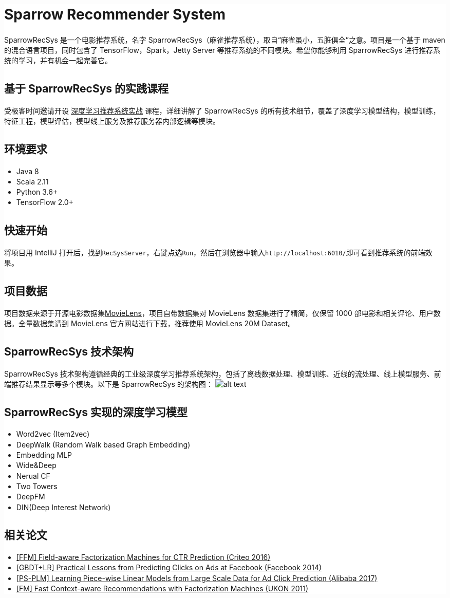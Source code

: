 # Sparrow Recommender System


SparrowRecSys 是一个电影推荐系统，名字 SparrowRecSys（麻雀推荐系统），取自“麻雀虽小，五脏俱全”之意。项目是一个基于 maven 的混合语言项目，同时包含了 TensorFlow，Spark，Jetty Server 等推荐系统的不同模块。希望你能够利用 SparrowRecSys 进行推荐系统的学习，并有机会一起完善它。

## 基于 SparrowRecSys 的实践课程

受极客时间邀请开设 [深度学习推荐系统实战](http://gk.link/a/10lyE) 课程，详细讲解了 SparrowRecSys 的所有技术细节，覆盖了深度学习模型结构，模型训练，特征工程，模型评估，模型线上服务及推荐服务器内部逻辑等模块。

## 环境要求

- Java 8
- Scala 2.11
- Python 3.6+
- TensorFlow 2.0+

## 快速开始

将项目用 IntelliJ 打开后，找到`RecSysServer`，右键点选`Run`，然后在浏览器中输入`http://localhost:6010/`即可看到推荐系统的前端效果。

## 项目数据

项目数据来源于开源电影数据集[MovieLens](https://grouplens.org/datasets/movielens/)，项目自带数据集对 MovieLens 数据集进行了精简，仅保留 1000 部电影和相关评论、用户数据。全量数据集请到 MovieLens 官方网站进行下载，推荐使用 MovieLens 20M Dataset。

## SparrowRecSys 技术架构

SparrowRecSys 技术架构遵循经典的工业级深度学习推荐系统架构，包括了离线数据处理、模型训练、近线的流处理、线上模型服务、前端推荐结果显示等多个模块。以下是 SparrowRecSys 的架构图：
![alt text](https://github.com/wzhe06/SparrowRecSys/raw/master/docs/sparrowrecsysarch.png)

## SparrowRecSys 实现的深度学习模型

- Word2vec (Item2vec)
- DeepWalk (Random Walk based Graph Embedding)
- Embedding MLP
- Wide&Deep
- Nerual CF
- Two Towers
- DeepFM
- DIN(Deep Interest Network)

## 相关论文

- [[FFM] Field-aware Factorization Machines for CTR Prediction (Criteo 2016)](https://github.com/wzhe06/Ad-papers/blob/master/Classic%20CTR%20Prediction/%5BFFM%5D%20Field-aware%20Factorization%20Machines%20for%20CTR%20Prediction%20%28Criteo%202016%29.pdf) <br />
- [[GBDT+LR] Practical Lessons from Predicting Clicks on Ads at Facebook (Facebook 2014)](https://github.com/wzhe06/Ad-papers/blob/master/Classic%20CTR%20Prediction/%5BGBDT%2BLR%5D%20Practical%20Lessons%20from%20Predicting%20Clicks%20on%20Ads%20at%20Facebook%20%28Facebook%202014%29.pdf) <br />
- [[PS-PLM] Learning Piece-wise Linear Models from Large Scale Data for Ad Click Prediction (Alibaba 2017)](https://github.com/wzhe06/Ad-papers/blob/master/Classic%20CTR%20Prediction/%5BPS-PLM%5D%20Learning%20Piece-wise%20Linear%20Models%20from%20Large%20Scale%20Data%20for%20Ad%20Click%20Prediction%20%28Alibaba%202017%29.pdf) <br />
- [[FM] Fast Context-aware Recommendations with Factorization Machines (UKON 2011)](https://github.com/wzhe06/Ad-papers/blob/master/Classic%20CTR%20Prediction/%5BFM%5D%20Fast%20Context-aware%20Recommendations%20with%20Factorization%20Machines%20%28UKON%202011%29.pdf) <br />